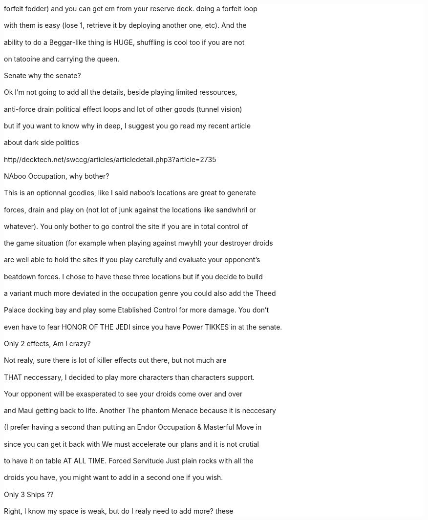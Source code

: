 forfeit fodder) and you can get em from your reserve deck. doing a forfeit loop

with them is easy (lose 1, retrieve it by deploying another one, etc). And the

ability to do a Beggar-like thing is HUGE, shuffling is cool too if you are not

on tatooine and carrying the queen.


Senate why the senate?

Ok I’m not going to add all the details, beside playing limited ressources,

anti-force drain political effect loops and lot of other goods (tunnel vision)

but if you want to know why in deep, I suggest you go read my recent article

about dark side politics 


http//decktech.net/swccg/articles/articledetail.php3?article=2735


NAboo Occupation, why bother?

This is an optionnal goodies, like I said naboo’s locations are great to generate

forces, drain and play on (not lot of junk against the locations like sandwhril or

whatever). You only bother to go control the site if you are in total control of 

the game situation (for example when playing against mwyhl) your destroyer droids

are well able to hold the sites if you play carefully and evaluate your opponent’s

beatdown forces. I chose to have these three locations but if you decide to build

a variant much more deviated in the occupation genre you could also add the Theed

Palace docking bay and play some Etablished Control for more damage. You don’t

even have to fear HONOR OF THE JEDI since you have Power TIKKES in at the senate.


Only 2 effects, Am I crazy?

Not realy, sure there is lot of killer effects out there, but not much are

THAT neccessary, I decided to play more characters than characters support.

Your opponent will be exasperated to see your droids come over and over

and Maul getting back to life. Another The phantom Menace because it is neccesary

(I prefer having a second than putting an Endor Occupation & Masterful Move in

since you can get it back with We must accelerate our plans and it is not crutial

to have it on table AT ALL TIME. Forced Servitude Just plain rocks with all the

droids you have, you might want to add in a second one if you wish.


Only 3 Ships ??

Right, I know my space is weak, but do I realy need to add more? these
